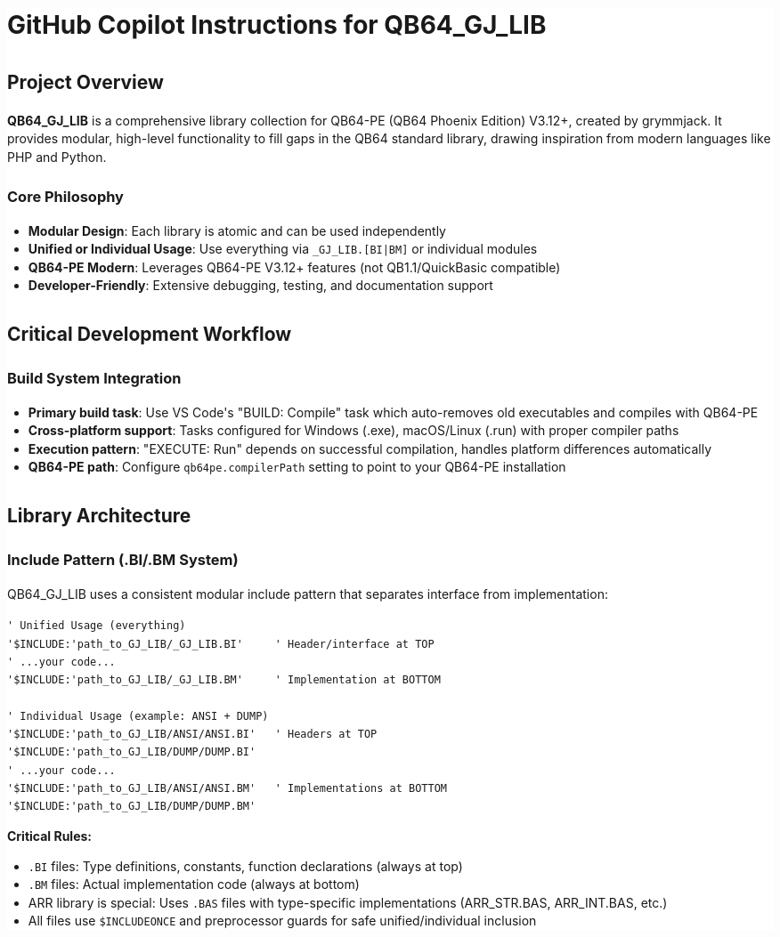 # GitHub Copilot Instructions for QB64_GJ_LIB

## Project Overview

**QB64_GJ_LIB** is a comprehensive library collection for QB64-PE (QB64 Phoenix Edition) V3.12+, created by grymmjack. It provides modular, high-level functionality to fill gaps in the QB64 standard library, drawing inspiration from modern languages like PHP and Python.

### Core Philosophy
- **Modular Design**: Each library is atomic and can be used independently
- **Unified or Individual Usage**: Use everything via `_GJ_LIB.[BI|BM]` or individual modules
- **QB64-PE Modern**: Leverages QB64-PE V3.12+ features (not QB1.1/QuickBasic compatible)
- **Developer-Friendly**: Extensive debugging, testing, and documentation support

## Critical Development Workflow

### Build System Integration
- **Primary build task**: Use VS Code's "BUILD: Compile" task which auto-removes old executables and compiles with QB64-PE
- **Cross-platform support**: Tasks configured for Windows (.exe), macOS/Linux (.run) with proper compiler paths
- **Execution pattern**: "EXECUTE: Run" depends on successful compilation, handles platform differences automatically
- **QB64-PE path**: Configure `qb64pe.compilerPath` setting to point to your QB64-PE installation

## Library Architecture

### Include Pattern (.BI/.BM System)
QB64_GJ_LIB uses a consistent modular include pattern that separates interface from implementation:

```basic
' Unified Usage (everything)
'$INCLUDE:'path_to_GJ_LIB/_GJ_LIB.BI'     ' Header/interface at TOP
' ...your code...
'$INCLUDE:'path_to_GJ_LIB/_GJ_LIB.BM'     ' Implementation at BOTTOM

' Individual Usage (example: ANSI + DUMP)
'$INCLUDE:'path_to_GJ_LIB/ANSI/ANSI.BI'   ' Headers at TOP
'$INCLUDE:'path_to_GJ_LIB/DUMP/DUMP.BI'
' ...your code...
'$INCLUDE:'path_to_GJ_LIB/ANSI/ANSI.BM'   ' Implementations at BOTTOM
'$INCLUDE:'path_to_GJ_LIB/DUMP/DUMP.BM'
```

**Critical Rules:**
- `.BI` files: Type definitions, constants, function declarations (always at top)
- `.BM` files: Actual implementation code (always at bottom)
- ARR library is special: Uses `.BAS` files with type-specific implementations (ARR_STR.BAS, ARR_INT.BAS, etc.)
- All files use `$INCLUDEONCE` and preprocessor guards for safe unified/individual inclusion
